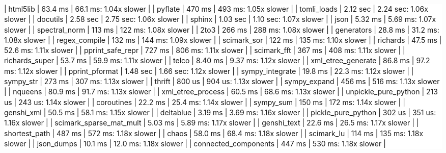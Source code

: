 | html5lib                   | 63.4 ms                                                | 66.1 ms: 1.04x slower                                                 |
| pyflate                    | 470 ms                                                 | 493 ms: 1.05x slower                                                  |
| tomli_loads                | 2.12 sec                                               | 2.24 sec: 1.06x slower                                                |
| docutils                   | 2.58 sec                                               | 2.75 sec: 1.06x slower                                                |
| sphinx                     | 1.03 sec                                               | 1.10 sec: 1.07x slower                                                |
| json                       | 5.32 ms                                                | 5.69 ms: 1.07x slower                                                 |
| spectral_norm              | 113 ms                                                 | 122 ms: 1.08x slower                                                  |
| 2to3                       | 266 ms                                                 | 288 ms: 1.08x slower                                                  |
| generators                 | 28.8 ms                                                | 31.2 ms: 1.08x slower                                                 |
| regex_compile              | 132 ms                                                 | 144 ms: 1.09x slower                                                  |
| scimark_sor                | 122 ms                                                 | 135 ms: 1.10x slower                                                  |
| richards                   | 47.5 ms                                                | 52.6 ms: 1.11x slower                                                 |
| pprint_safe_repr           | 727 ms                                                 | 806 ms: 1.11x slower                                                  |
| scimark_fft                | 367 ms                                                 | 408 ms: 1.11x slower                                                  |
| richards_super             | 53.7 ms                                                | 59.9 ms: 1.11x slower                                                 |
| telco                      | 8.40 ms                                                | 9.37 ms: 1.12x slower                                                 |
| xml_etree_generate         | 86.8 ms                                                | 97.2 ms: 1.12x slower                                                 |
| pprint_pformat             | 1.48 sec                                               | 1.66 sec: 1.12x slower                                                |
| sympy_integrate            | 19.8 ms                                                | 22.3 ms: 1.12x slower                                                 |
| sympy_str                  | 273 ms                                                 | 307 ms: 1.13x slower                                                  |
| thrift                     | 800 us                                                 | 904 us: 1.13x slower                                                  |
| sympy_expand               | 456 ms                                                 | 516 ms: 1.13x slower                                                  |
| nqueens                    | 80.9 ms                                                | 91.7 ms: 1.13x slower                                                 |
| xml_etree_process          | 60.5 ms                                                | 68.6 ms: 1.13x slower                                                 |
| unpickle_pure_python       | 213 us                                                 | 243 us: 1.14x slower                                                  |
| coroutines                 | 22.2 ms                                                | 25.4 ms: 1.14x slower                                                 |
| sympy_sum                  | 150 ms                                                 | 172 ms: 1.14x slower                                                  |
| genshi_xml                 | 50.5 ms                                                | 58.1 ms: 1.15x slower                                                 |
| deltablue                  | 3.19 ms                                                | 3.69 ms: 1.16x slower                                                 |
| pickle_pure_python         | 302 us                                                 | 351 us: 1.16x slower                                                  |
| scimark_sparse_mat_mult    | 5.03 ms                                                | 5.89 ms: 1.17x slower                                                 |
| genshi_text                | 22.6 ms                                                | 26.5 ms: 1.17x slower                                                 |
| shortest_path              | 487 ms                                                 | 572 ms: 1.18x slower                                                  |
| chaos                      | 58.0 ms                                                | 68.4 ms: 1.18x slower                                                 |
| scimark_lu                 | 114 ms                                                 | 135 ms: 1.18x slower                                                  |
| json_dumps                 | 10.1 ms                                                | 12.0 ms: 1.18x slower                                                 |
| connected_components       | 447 ms                                                 | 530 ms: 1.18x slower                                                  |